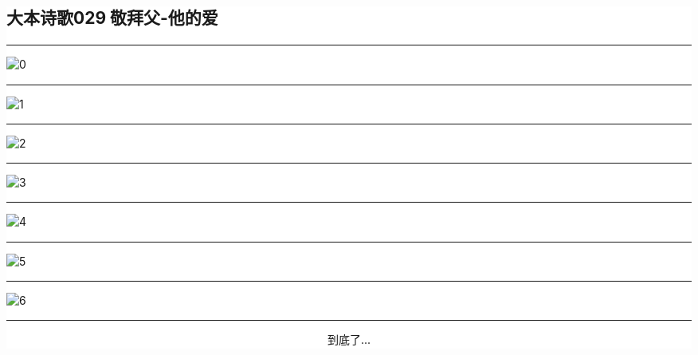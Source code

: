 
## 大本诗歌029 敬拜父-他的爱
        

<div class="container"></div>





---

<img width=100% alt="0" data-original="/data/d00029/0">

---

<img width=100% alt="1" data-original="/data/d00029/1">

---

<img width=100% alt="2" data-original="/data/d00029/2">

---

<img width=100% alt="3" data-original="/data/d00029/3">

---

<img width=100% alt="4" data-original="/data/d00029/4">

---

<img width=100% alt="5" data-original="/data/d00029/5">

---

<img width=100% alt="6" data-original="/data/d00029/6">

---

<p style="text-align: center">到底了...</p>

<script src="/js/dist-view.js"></script>

<script>
MAIN.id = 'd00029';
$('.container').append('<div id=aplayer0></div>');
    const ap0 = new APlayer({
        container: document.getElementById('aplayer0'),
        volume: 1,
        loop: 'none',
        preload: 'none',
        audio: [{
            name: `D29我们从前所有.mp3
`,
            artist: '大本诗歌',
            url: 'https://v-cdn-singlepagepic.soqi.cn/VoiceLibrary_MzE4NTczNTk5MTc=.voice',
            cover: '/favicon'
        }]
    });
    